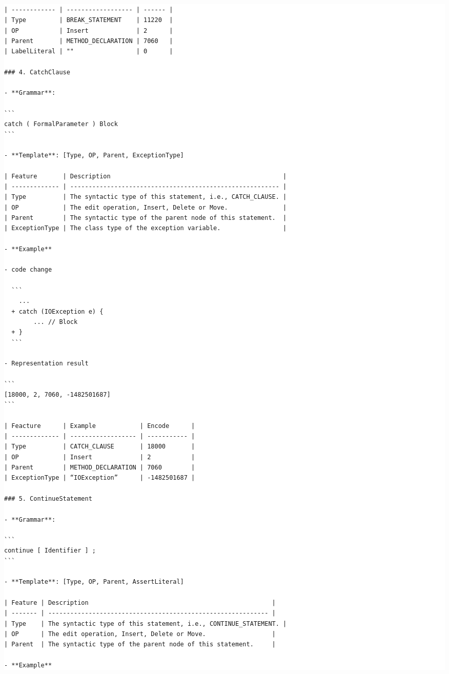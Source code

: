   ``````
  | ------------ | ------------------ | ------ |
  | Type         | BREAK_STATEMENT    | 11220  |
  | OP           | Insert             | 2      |
  | Parent       | METHOD_DECLARATION | 7060   |
  | LabelLiteral | ""                 | 0      |

### 4. CatchClause 

- **Grammar**: 

  ```
  catch ( FormalParameter ) Block
  ```

- **Template**: [Type, OP, Parent, ExceptionType]

  | Feature       | Description                                               |
  | ------------- | --------------------------------------------------------- |
  | Type          | The syntactic type of this statement, i.e., CATCH_CLAUSE. |
  | OP            | The edit operation, Insert, Delete or Move.               |
  | Parent        | The syntactic type of the parent node of this statement.  |
  | ExceptionType | The class type of the exception variable.                 |

- **Example**

  - code change

    ```
      ...
    + catch (IOException e) {
          ... // Block   
    + } 
    ```

  - Representation result

  ```
  [18000, 2, 7060, -1482501687]
  ```

  | Feacture      | Example            | Encode      |
  | ------------- | ------------------ | ----------- |
  | Type          | CATCH_CLAUSE       | 18000       |
  | OP            | Insert             | 2           |
  | Parent        | METHOD_DECLARATION | 7060        |
  | ExceptionType | “IOException”      | -1482501687 |

### 5. ContinueStatement 

- **Grammar**: 

  ```
  continue [ Identifier ] ;
  ```

- **Template**: [Type, OP, Parent, AssertLiteral]

  | Feature | Description                                                  |
  | ------- | ------------------------------------------------------------ |
  | Type    | The syntactic type of this statement, i.e., CONTINUE_STATEMENT. |
  | OP      | The edit operation, Insert, Delete or Move.                  |
  | Parent  | The syntactic type of the parent node of this statement.     |

- **Example**
  ``````